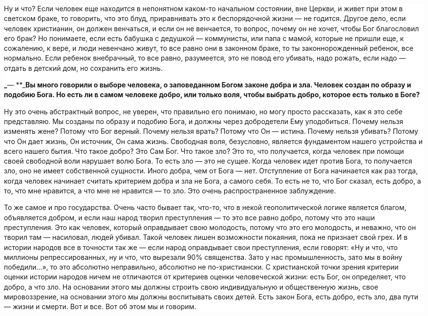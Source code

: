 Ну и что? Если человек еще находится в непонятном каком-то начальном состоянии, вне Церкви, и живет при этом в светском браке, то говорить, что это блуд, приравнивать это к беспорядочной жизни — не годится. Другое дело, если человек христианин, он должен венчаться, и если он не венчается, то вопрос, почему он не хочет, чтобы Бог благословил его брак? Но понимаете, если есть бабушка с дедушкой — коммунисты, или папа с мамой, которые не пришли еще, к сожалению, к вере, и люди невенчано живут, то все равно они в законном браке, то ты законнорожденный ребенок, все нормально. Если ребенок внебрачный, то все равно, разумеется, это не повод его убивать, надо рожать, если надо — отдать в детский дом, но сохранить его жизнь.

**_**— **_**Вы много говорили о выборе человека, о заповеданном Богом законе добра и зла. Человек создан по образу и подобию Бога. Но есть ли в самом человеке добро, или только воля, чтобы выбрать добро, которое есть только в Боге?**

Ну это очень абстрактный вопрос, не уверен, что правильно его понимаю, но могу просто рассказать, как я это себе представляю. Мы созданы по образу и подобию Бога, и должны через добродетели Ему уподобиться. Почему нельзя изменять жене? Потому что Бог верный. Почему нельзя врать? Потому что Он — истина. Почему нельзя убивать? Потому что Он дает жизнь, Он источник, Он сама жизнь. Свободная воля, безусловно, является фундаментом нашего устройства и всего нашего бытия. Что такое добро? Это Сам Бог. Что такое зло? Это то, что получается, когда человек при помощи своей свободной воли нарушает волю Бога. То есть зло — это не сущее. Когда человек идет против Бога, то получается зло, оно не имеет собственной сущности. Иного добра, чем от Бога — нет. Отступление от Бога начинается как раз тогда, когда человек начинает считать критерием добра и зла не Бога, а самого себя. То есть не то, что Бог сказал, есть добро, а то, что мне нравится, а что мне не нравится — то зло. Это очень распространенное заблуждение.

То же самое и про государства. Очень часто бывает так, что-то, что в некой геополитической логике является благом, объявляется добром, и если наш народ творил преступления — то это все равно добро, потому что это наши преступления. Это как человек, который оправдывает свою молодость, потому что это его молодость, и неважно, что он творил там — насиловал, людей убивал. Такой человек лишен возможности покаяния, пока не признает свой грех. И в истории народов все в точности так же — если народ оправдывает свои преступления, если говорят: «Ну и что, что миллионы репрессированных, ну и что, что вырезали 90% священства. Зато у нас промышленность, зато мы в войну победили…», то это абсолютно неправильно, абсолютно не по-христиански. С христианской точки зрения критерии оценки истории народов ничем не отличаются от критериев оценки человеческой жизни: есть Бог, он определяет, что добро, а что зло. На основании этого мы должны строить свою индивидуальную и общественную жизнь, свое мировоззрение, на основании этого мы должны воспитывать своих детей. Есть закон Бога, есть добро, есть зло, два пути — жизни и смерти. Вот и все. Вот об этом мы и говорим.